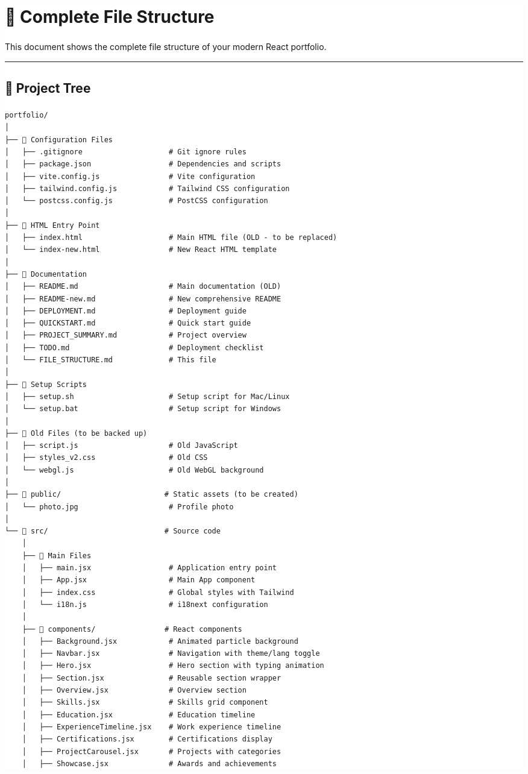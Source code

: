 # 📁 Complete File Structure

This document shows the complete file structure of your modern React portfolio.

---

## 🌳 Project Tree

```
portfolio/
│
├── 📄 Configuration Files
│   ├── .gitignore                    # Git ignore rules
│   ├── package.json                  # Dependencies and scripts
│   ├── vite.config.js                # Vite configuration
│   ├── tailwind.config.js            # Tailwind CSS configuration
│   └── postcss.config.js             # PostCSS configuration
│
├── 📄 HTML Entry Point
│   ├── index.html                    # Main HTML file (OLD - to be replaced)
│   └── index-new.html                # New React HTML template
│
├── 📄 Documentation
│   ├── README.md                     # Main documentation (OLD)
│   ├── README-new.md                 # New comprehensive README
│   ├── DEPLOYMENT.md                 # Deployment guide
│   ├── QUICKSTART.md                 # Quick start guide
│   ├── PROJECT_SUMMARY.md            # Project overview
│   ├── TODO.md                       # Deployment checklist
│   └── FILE_STRUCTURE.md             # This file
│
├── 📄 Setup Scripts
│   ├── setup.sh                      # Setup script for Mac/Linux
│   └── setup.bat                     # Setup script for Windows
│
├── 📄 Old Files (to be backed up)
│   ├── script.js                     # Old JavaScript
│   ├── styles_v2.css                 # Old CSS
│   └── webgl.js                      # Old WebGL background
│
├── 📁 public/                        # Static assets (to be created)
│   └── photo.jpg                     # Profile photo
│
└── 📁 src/                           # Source code
    │
    ├── 📄 Main Files
    │   ├── main.jsx                  # Application entry point
    │   ├── App.jsx                   # Main App component
    │   ├── index.css                 # Global styles with Tailwind
    │   └── i18n.js                   # i18next configuration
    │
    ├── 📁 components/                # React components
    │   ├── Background.jsx            # Animated particle background
    │   ├── Navbar.jsx                # Navigation with theme/lang toggle
    │   ├── Hero.jsx                  # Hero section with typing animation
    │   ├── Section.jsx               # Reusable section wrapper
    │   ├── Overview.jsx              # Overview section
    │   ├── Skills.jsx                # Skills grid component
    │   ├── Education.jsx             # Education timeline
    │   ├── ExperienceTimeline.jsx    # Work experience timeline
    │   ├── Certifications.jsx        # Certifications display
    │   ├── ProjectCarousel.jsx       # Projects with categories
    │   ├── Showcase.jsx              # Awards and achievements
```